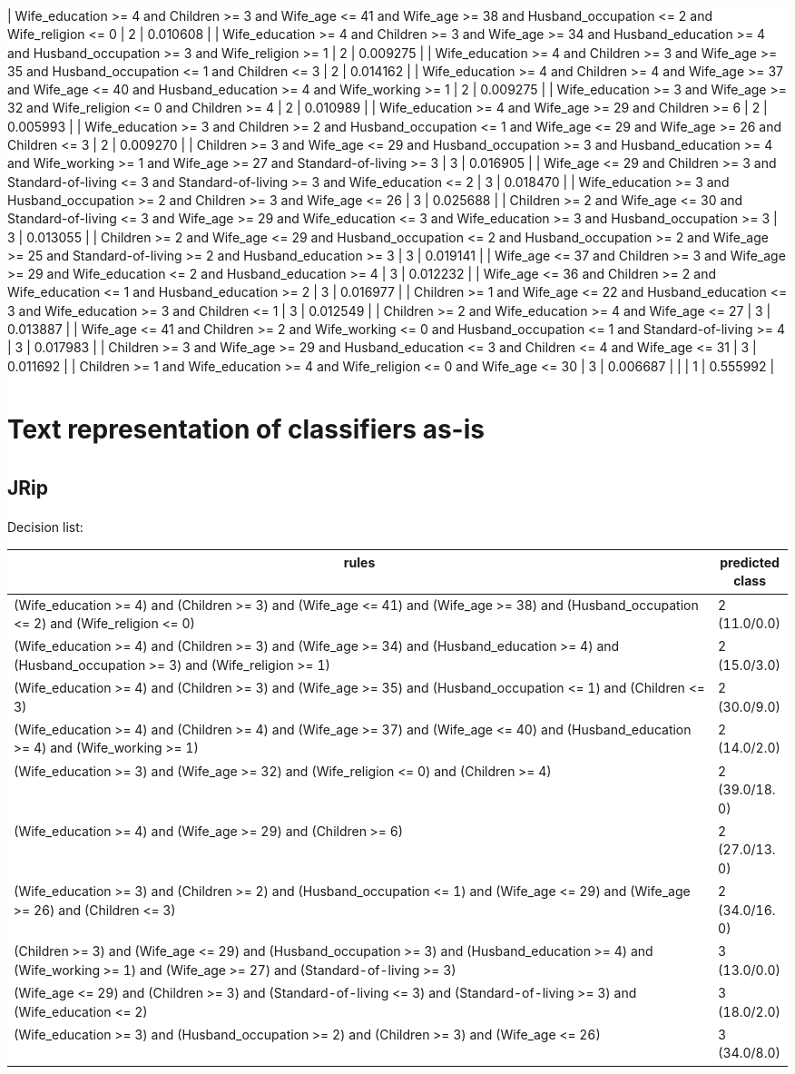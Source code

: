 | Wife_education >= 4 and Children >= 3 and Wife_age <= 41 and Wife_age >= 38 and Husband_occupation <= 2 and Wife_religion <= 0 | 2 | 0.010608 |
| Wife_education >= 4 and Children >= 3 and Wife_age >= 34 and Husband_education >= 4 and Husband_occupation >= 3 and Wife_religion >= 1 | 2 | 0.009275 |
| Wife_education >= 4 and Children >= 3 and Wife_age >= 35 and Husband_occupation <= 1 and Children <= 3 | 2 | 0.014162 |
| Wife_education >= 4 and Children >= 4 and Wife_age >= 37 and Wife_age <= 40 and Husband_education >= 4 and Wife_working >= 1 | 2 | 0.009275 |
| Wife_education >= 3 and Wife_age >= 32 and Wife_religion <= 0 and Children >= 4 | 2 | 0.010989 |
| Wife_education >= 4 and Wife_age >= 29 and Children >= 6 | 2 | 0.005993 |
| Wife_education >= 3 and Children >= 2 and Husband_occupation <= 1 and Wife_age <= 29 and Wife_age >= 26 and Children <= 3 | 2 | 0.009270 |
| Children >= 3 and Wife_age <= 29 and Husband_occupation >= 3 and Husband_education >= 4 and Wife_working >= 1 and Wife_age >= 27 and Standard-of-living >= 3 | 3 | 0.016905 |
| Wife_age <= 29 and Children >= 3 and Standard-of-living <= 3 and Standard-of-living >= 3 and Wife_education <= 2 | 3 | 0.018470 |
| Wife_education >= 3 and Husband_occupation >= 2 and Children >= 3 and Wife_age <= 26 | 3 | 0.025688 |
| Children >= 2 and Wife_age <= 30 and Standard-of-living <= 3 and Wife_age >= 29 and Wife_education <= 3 and Wife_education >= 3 and Husband_occupation >= 3 | 3 | 0.013055 |
| Children >= 2 and Wife_age <= 29 and Husband_occupation <= 2 and Husband_occupation >= 2 and Wife_age >= 25 and Standard-of-living >= 2 and Husband_education >= 3 | 3 | 0.019141 |
| Wife_age <= 37 and Children >= 3 and Wife_age >= 29 and Wife_education <= 2 and Husband_education >= 4 | 3 | 0.012232 |
| Wife_age <= 36 and Children >= 2 and Wife_education <= 1 and Husband_education >= 2 | 3 | 0.016977 |
| Children >= 1 and Wife_age <= 22 and Husband_education <= 3 and Wife_education >= 3 and Children <= 1 | 3 | 0.012549 |
| Children >= 2 and Wife_education >= 4 and Wife_age <= 27 | 3 | 0.013887 |
| Wife_age <= 41 and Children >= 2 and Wife_working <= 0 and Husband_occupation <= 1 and Standard-of-living >= 4 | 3 | 0.017983 |
| Children >= 3 and Wife_age >= 29 and Husband_education <= 3 and Children <= 4 and Wife_age <= 31 | 3 | 0.011692 |
| Children >= 1 and Wife_education >= 4 and Wife_religion <= 0 and Wife_age <= 30 | 3 | 0.006687 |
|  | 1 | 0.555992 |


# Text representation of classifiers as-is

## JRip

Decision list:

rules | predicted class
---|---
(Wife_education >= 4) and (Children >= 3) and (Wife_age <= 41) and (Wife_age >= 38) and (Husband_occupation <= 2) and (Wife_religion <= 0)|2 (11.0/0.0)
(Wife_education >= 4) and (Children >= 3) and (Wife_age >= 34) and (Husband_education >= 4) and (Husband_occupation >= 3) and (Wife_religion >= 1)|2 (15.0/3.0)
(Wife_education >= 4) and (Children >= 3) and (Wife_age >= 35) and (Husband_occupation <= 1) and (Children <= 3)|2 (30.0/9.0)
(Wife_education >= 4) and (Children >= 4) and (Wife_age >= 37) and (Wife_age <= 40) and (Husband_education >= 4) and (Wife_working >= 1)|2 (14.0/2.0)
(Wife_education >= 3) and (Wife_age >= 32) and (Wife_religion <= 0) and (Children >= 4)|2 (39.0/18.0)
(Wife_education >= 4) and (Wife_age >= 29) and (Children >= 6)|2 (27.0/13.0)
(Wife_education >= 3) and (Children >= 2) and (Husband_occupation <= 1) and (Wife_age <= 29) and (Wife_age >= 26) and (Children <= 3)|2 (34.0/16.0)
(Children >= 3) and (Wife_age <= 29) and (Husband_occupation >= 3) and (Husband_education >= 4) and (Wife_working >= 1) and (Wife_age >= 27) and (Standard-of-living >= 3)|3 (13.0/0.0)
(Wife_age <= 29) and (Children >= 3) and (Standard-of-living <= 3) and (Standard-of-living >= 3) and (Wife_education <= 2)|3 (18.0/2.0)
(Wife_education >= 3) and (Husband_occupation >= 2) and (Children >= 3) and (Wife_age <= 26)|3 (34.0/8.0)